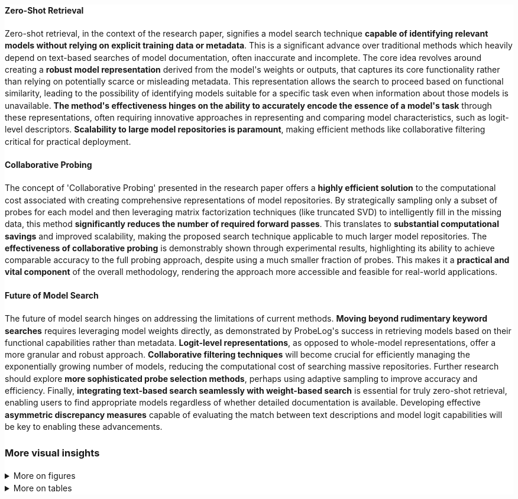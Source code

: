 #### Zero-Shot Retrieval
Zero-shot retrieval, in the context of the research paper, signifies a model search technique **capable of identifying relevant models without relying on explicit training data or metadata**.  This is a significant advance over traditional methods which heavily depend on text-based searches of model documentation, often inaccurate and incomplete. The core idea revolves around creating a **robust model representation** derived from the model's weights or outputs, that captures its core functionality rather than relying on potentially scarce or misleading metadata. This representation allows the search to proceed based on functional similarity, leading to the possibility of identifying models suitable for a specific task even when information about those models is unavailable.  **The method's effectiveness hinges on the ability to accurately encode the essence of a model's task** through these representations, often requiring innovative approaches in representing and comparing model characteristics, such as logit-level descriptors.  **Scalability to large model repositories is paramount**, making efficient methods like collaborative filtering critical for practical deployment.

#### Collaborative Probing
The concept of 'Collaborative Probing' presented in the research paper offers a **highly efficient solution** to the computational cost associated with creating comprehensive representations of model repositories.  By strategically sampling only a subset of probes for each model and then leveraging matrix factorization techniques (like truncated SVD) to intelligently fill in the missing data, this method **significantly reduces the number of required forward passes**. This translates to **substantial computational savings** and improved scalability, making the proposed search technique applicable to much larger model repositories.  The **effectiveness of collaborative probing** is demonstrably shown through experimental results, highlighting its ability to achieve comparable accuracy to the full probing approach, despite using a much smaller fraction of probes. This makes it a **practical and vital component** of the overall methodology, rendering the approach more accessible and feasible for real-world applications.

#### Future of Model Search
The future of model search hinges on addressing the limitations of current methods.  **Moving beyond rudimentary keyword searches** requires leveraging model weights directly, as demonstrated by ProbeLog's success in retrieving models based on their functional capabilities rather than metadata.  **Logit-level representations**, as opposed to whole-model representations, offer a more granular and robust approach.  **Collaborative filtering techniques** will become crucial for efficiently managing the exponentially growing number of models, reducing the computational cost of searching massive repositories.  Further research should explore **more sophisticated probe selection methods**, perhaps using adaptive sampling to improve accuracy and efficiency.  Finally, **integrating text-based search seamlessly with weight-based search** is essential for truly zero-shot retrieval, enabling users to find appropriate models regardless of whether detailed documentation is available.  Developing effective **asymmetric discrepancy measures** capable of evaluating the match between text descriptions and model logit capabilities will be key to enabling these advancements.


### More visual insights

<details><summary>More on figures
</summary></details>




<details>
<summary>More on tables
</summary>

